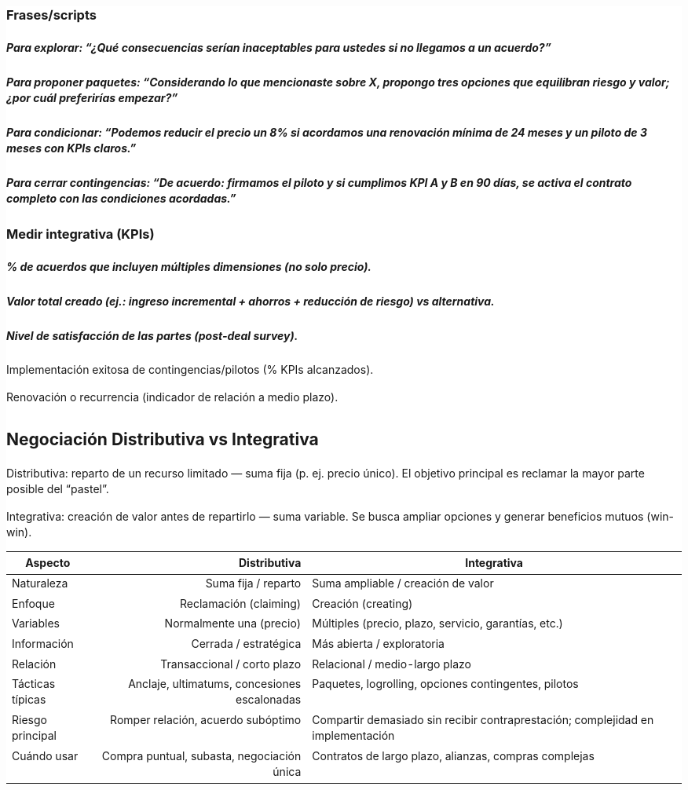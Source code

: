 
### Frases/scripts

##### Para explorar: “¿Qué consecuencias serían inaceptables para ustedes si no llegamos a un acuerdo?”

##### Para proponer paquetes: “Considerando lo que mencionaste sobre X, propongo tres opciones que equilibran riesgo y valor; ¿por cuál preferirías empezar?”

##### Para condicionar: “Podemos reducir el precio un 8% si acordamos una renovación mínima de 24 meses y un piloto de 3 meses con KPIs claros.”

##### Para cerrar contingencias: “De acuerdo: firmamos el piloto y si cumplimos KPI A y B en 90 días, se activa el contrato completo con las condiciones acordadas.”


### Medir integrativa (KPIs)

##### % de acuerdos que incluyen múltiples dimensiones (no solo precio).

##### Valor total creado (ej.: ingreso incremental + ahorros + reducción de riesgo) vs alternativa.

##### Nivel de satisfacción de las partes (post-deal survey).

Implementación exitosa de contingencias/pilotos (% KPIs alcanzados).

Renovación o recurrencia (indicador de relación a medio plazo).



## Negociación Distributiva vs Integrativa

Distributiva: reparto de un recurso limitado — suma fija (p. ej. precio único). El objetivo principal es reclamar la mayor parte posible del “pastel”.

Integrativa: creación de valor antes de repartirlo — suma variable. Se busca ampliar opciones y generar beneficios mutuos (win-win).


| Aspecto          |                                 Distributiva | Integrativa                                                                     |
| ---------------- | -------------------------------------------: | ------------------------------------------------------------------------------- |
| Naturaleza       |                          Suma fija / reparto | Suma ampliable / creación de valor                                              |
| Enfoque          |                       Reclamación (claiming) | Creación (creating)                                                             |
| Variables        |                     Normalmente una (precio) | Múltiples (precio, plazo, servicio, garantías, etc.)                            |
| Información      |                        Cerrada / estratégica | Más abierta / exploratoria                                                      |
| Relación         |                  Transaccional / corto plazo | Relacional / medio-largo plazo                                                  |
| Tácticas típicas | Anclaje, ultimatums, concesiones escalonadas | Paquetes, logrolling, opciones contingentes, pilotos                            |
| Riesgo principal |           Romper relación, acuerdo subóptimo | Compartir demasiado sin recibir contraprestación; complejidad en implementación |
| Cuándo usar      |   Compra puntual, subasta, negociación única | Contratos de largo plazo, alianzas, compras complejas                           |
